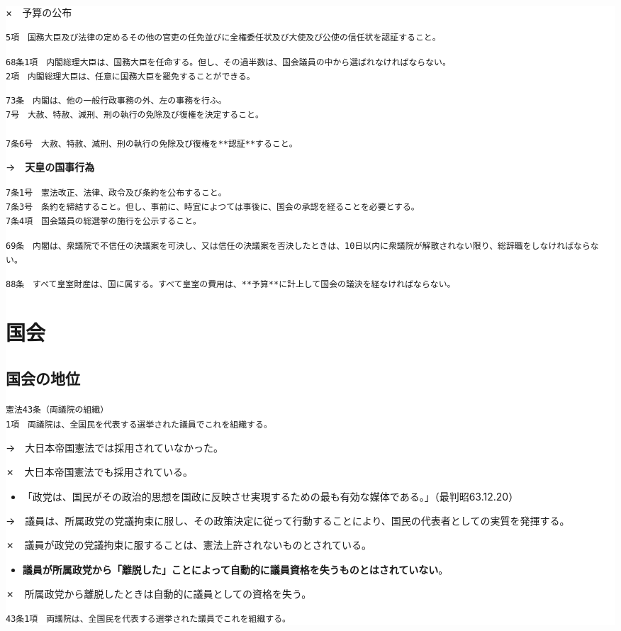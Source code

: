 ×　予算の公布

```
5項　国務大臣及び法律の定めるその他の官吏の任免並びに全権委任状及び大使及び公使の信任状を認証すること。
```

```
68条1項　内閣総理大臣は、国務大臣を任命する。但し、その過半数は、国会議員の中から選ばれなければならない。
2項　内閣総理大臣は、任意に国務大臣を罷免することができる。
```

```
73条　内閣は、他の一般行政事務の外、左の事務を行ふ。
7号　大赦、特赦、減刑、刑の執行の免除及び復権を決定すること。

7条6号　大赦、特赦、減刑、刑の執行の免除及び復権を**認証**すること。
```

→　**天皇の国事行為**

```
7条1号　憲法改正、法律、政令及び条約を公布すること。
7条3号　条約を締結すること。但し、事前に、時宜によつては事後に、国会の承認を経ることを必要とする。
7条4項　国会議員の総選挙の施行を公示すること。
```

```
69条　内閣は、衆議院で不信任の決議案を可決し、又は信任の決議案を否決したときは、10日以内に衆議院が解散されない限り、総辞職をしなければならない。
```

```
88条　すべて皇室財産は、国に属する。すべて皇室の費用は、**予算**に計上して国会の議決を経なければならない。
```

# 国会

## 国会の地位

```
憲法43条（両議院の組織）
1項　両議院は、全国民を代表する選挙された議員でこれを組織する。
```

→　大日本帝国憲法では採用されていなかった。

✗　大日本帝国憲法でも採用されている。

* 「政党は、国民がその政治的思想を国政に反映させ実現するための最も有効な媒体である。」（最判昭63.12.20）

→　議員は、所属政党の党議拘束に服し、その政策決定に従って行動することにより、国民の代表者としての実質を発揮する。

✗　議員が政党の党議拘束に服することは、憲法上許されないものとされている。

* **議員が所属政党から「離脱した」ことによって自動的に議員資格を失うものとはされていない**。

✗　所属政党から離脱したときは自動的に議員としての資格を失う。

```
43条1項　両議院は、全国民を代表する選挙された議員でこれを組織する。
```
